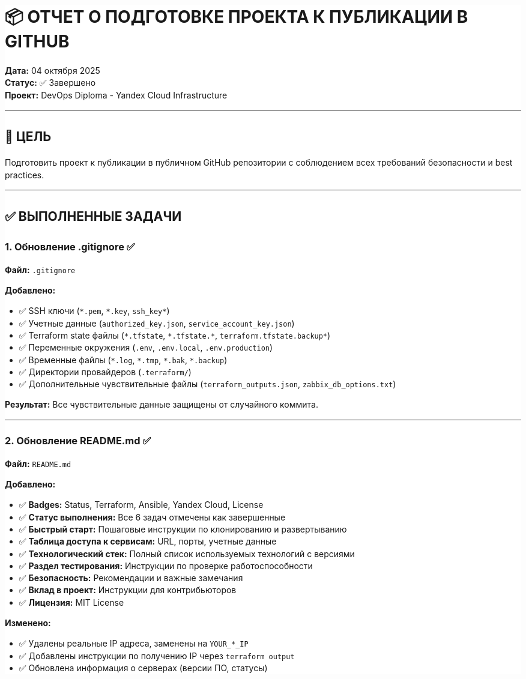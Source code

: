 # 📦 ОТЧЕТ О ПОДГОТОВКЕ ПРОЕКТА К ПУБЛИКАЦИИ В GITHUB

**Дата:** 04 октября 2025  
**Статус:** ✅ Завершено  
**Проект:** DevOps Diploma - Yandex Cloud Infrastructure

---

## 🎯 ЦЕЛЬ

Подготовить проект к публикации в публичном GitHub репозитории с соблюдением всех требований безопасности и best practices.

---

## ✅ ВЫПОЛНЕННЫЕ ЗАДАЧИ

### 1. Обновление .gitignore ✅

**Файл:** `.gitignore`

**Добавлено:**
- ✅ SSH ключи (`*.pem`, `*.key`, `ssh_key*`)
- ✅ Учетные данные (`authorized_key.json`, `service_account_key.json`)
- ✅ Terraform state файлы (`*.tfstate`, `*.tfstate.*`, `terraform.tfstate.backup*`)
- ✅ Переменные окружения (`.env`, `.env.local`, `.env.production`)
- ✅ Временные файлы (`*.log`, `*.tmp`, `*.bak`, `*.backup`)
- ✅ Директории провайдеров (`.terraform/`)
- ✅ Дополнительные чувствительные файлы (`terraform_outputs.json`, `zabbix_db_options.txt`)

**Результат:** Все чувствительные данные защищены от случайного коммита.

---

### 2. Обновление README.md ✅

**Файл:** `README.md`

**Добавлено:**
- ✅ **Badges:** Status, Terraform, Ansible, Yandex Cloud, License
- ✅ **Статус выполнения:** Все 6 задач отмечены как завершенные
- ✅ **Быстрый старт:** Пошаговые инструкции по клонированию и развертыванию
- ✅ **Таблица доступа к сервисам:** URL, порты, учетные данные
- ✅ **Технологический стек:** Полный список используемых технологий с версиями
- ✅ **Раздел тестирования:** Инструкции по проверке работоспособности
- ✅ **Безопасность:** Рекомендации и важные замечания
- ✅ **Вклад в проект:** Инструкции для контрибьюторов
- ✅ **Лицензия:** MIT License

**Изменено:**
- ✅ Удалены реальные IP адреса, заменены на `YOUR_*_IP`
- ✅ Добавлены инструкции по получению IP через `terraform output`
- ✅ Обновлена информация о серверах (версии ПО, статусы)
